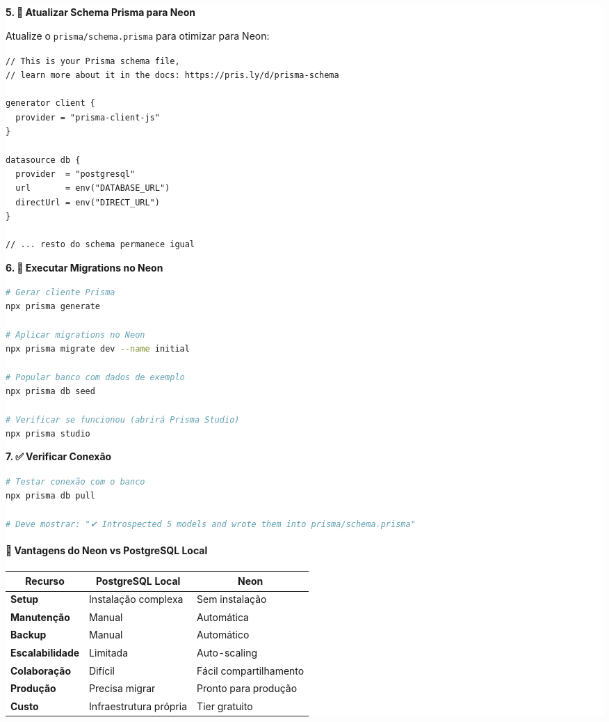**5. 🔄 Atualizar Schema Prisma para Neon**

Atualize o `prisma/schema.prisma` para otimizar para Neon:

```prisma
// This is your Prisma schema file,
// learn more about it in the docs: https://pris.ly/d/prisma-schema

generator client {
  provider = "prisma-client-js"
}

datasource db {
  provider  = "postgresql"
  url       = env("DATABASE_URL")
  directUrl = env("DIRECT_URL")
}

// ... resto do schema permanece igual
```

**6. 🚀 Executar Migrations no Neon**

```bash
# Gerar cliente Prisma
npx prisma generate

# Aplicar migrations no Neon
npx prisma migrate dev --name initial

# Popular banco com dados de exemplo
npx prisma db seed

# Verificar se funcionou (abrirá Prisma Studio)
npx prisma studio
```

**7. ✅ Verificar Conexão**

```bash
# Testar conexão com o banco
npx prisma db pull

# Deve mostrar: "✔ Introspected 5 models and wrote them into prisma/schema.prisma"
```

#### **🎯 Vantagens do Neon vs PostgreSQL Local**

| Recurso            | PostgreSQL Local       | Neon                   |
| ------------------ | ---------------------- | ---------------------- |
| **Setup**          | Instalação complexa    | Sem instalação         |
| **Manutenção**     | Manual                 | Automática             |
| **Backup**         | Manual                 | Automático             |
| **Escalabilidade** | Limitada               | Auto-scaling           |
| **Colaboração**    | Difícil                | Fácil compartilhamento |
| **Produção**       | Precisa migrar         | Pronto para produção   |
| **Custo**          | Infraestrutura própria | Tier gratuito          |
